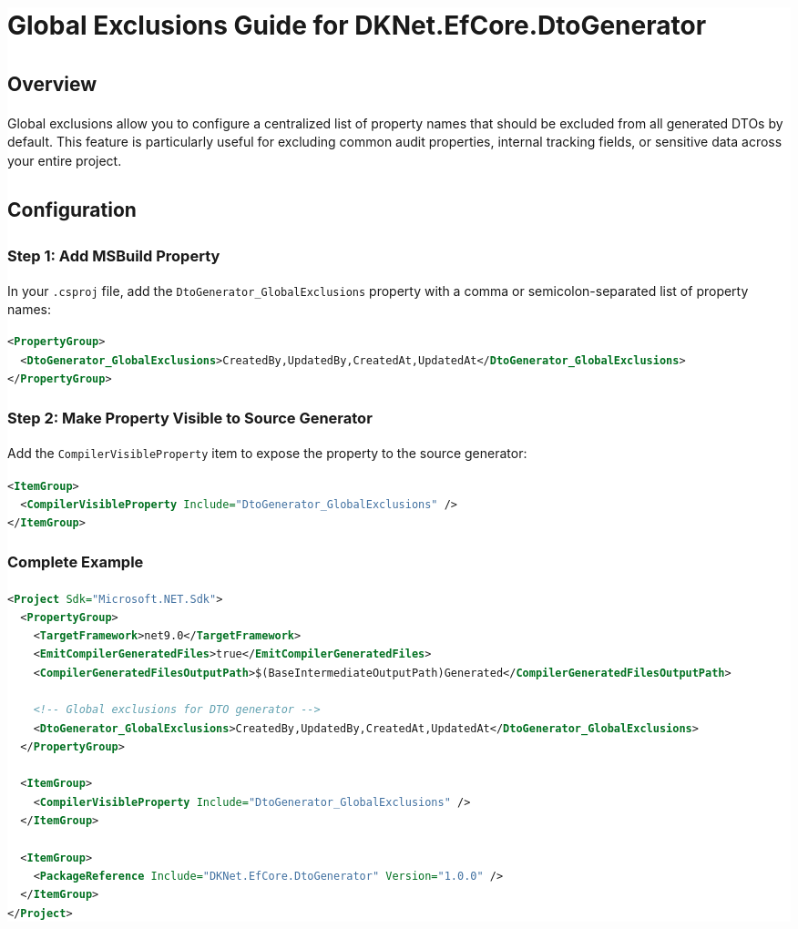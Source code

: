 # Global Exclusions Guide for DKNet.EfCore.DtoGenerator

## Overview

Global exclusions allow you to configure a centralized list of property names that should be excluded from all generated DTOs by default. This feature is particularly useful for excluding common audit properties, internal tracking fields, or sensitive data across your entire project.

## Configuration

### Step 1: Add MSBuild Property

In your `.csproj` file, add the `DtoGenerator_GlobalExclusions` property with a comma or semicolon-separated list of property names:

```xml
<PropertyGroup>
  <DtoGenerator_GlobalExclusions>CreatedBy,UpdatedBy,CreatedAt,UpdatedAt</DtoGenerator_GlobalExclusions>
</PropertyGroup>
```

### Step 2: Make Property Visible to Source Generator

Add the `CompilerVisibleProperty` item to expose the property to the source generator:

```xml
<ItemGroup>
  <CompilerVisibleProperty Include="DtoGenerator_GlobalExclusions" />
</ItemGroup>
```

### Complete Example

```xml
<Project Sdk="Microsoft.NET.Sdk">
  <PropertyGroup>
    <TargetFramework>net9.0</TargetFramework>
    <EmitCompilerGeneratedFiles>true</EmitCompilerGeneratedFiles>
    <CompilerGeneratedFilesOutputPath>$(BaseIntermediateOutputPath)Generated</CompilerGeneratedFilesOutputPath>
    
    <!-- Global exclusions for DTO generator -->
    <DtoGenerator_GlobalExclusions>CreatedBy,UpdatedBy,CreatedAt,UpdatedAt</DtoGenerator_GlobalExclusions>
  </PropertyGroup>
  
  <ItemGroup>
    <CompilerVisibleProperty Include="DtoGenerator_GlobalExclusions" />
  </ItemGroup>
  
  <ItemGroup>
    <PackageReference Include="DKNet.EfCore.DtoGenerator" Version="1.0.0" />
  </ItemGroup>
</Project>
```
